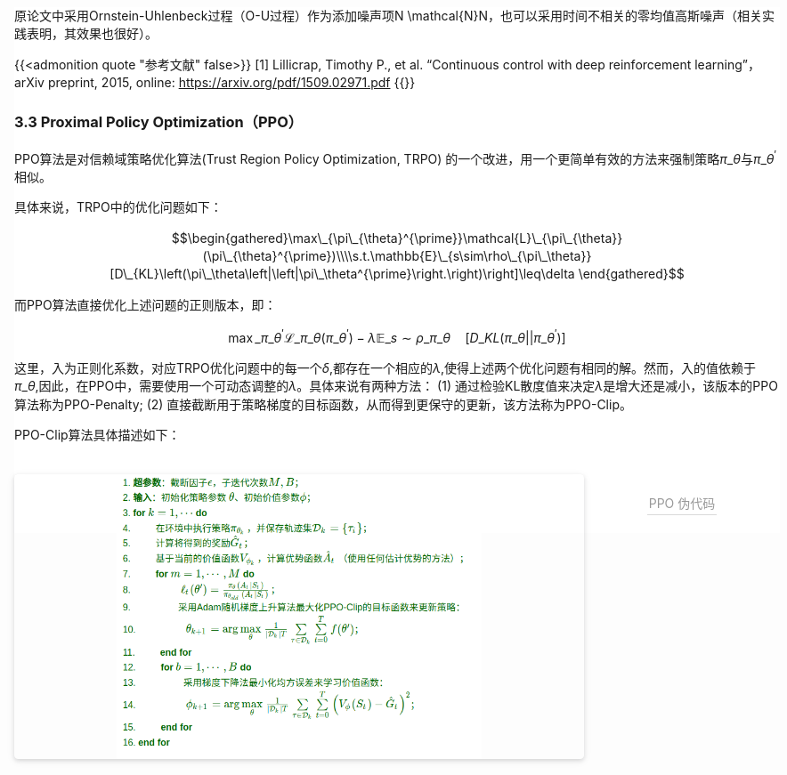 原论文中采用Ornstein-Uhlenbeck过程（O-U过程）作为添加噪声项N \mathcal{N}N，也可以采用时间不相关的零均值高斯噪声（相关实践表明，其效果也很好）。

{{<admonition quote "参考文献" false>}}
[1] Lillicrap, Timothy P., et al. “Continuous control with deep reinforcement learning”，arXiv preprint, 2015, online: https://arxiv.org/pdf/1509.02971.pdf
{{</admonition>}}

### 3.3 Proximal Policy Optimization（PPO）

PPO算法是对信赖域策略优化算法(Trust Region Policy Optimization, TRPO) 的一个改进，用一个更简单有效的方法来强制策略$\pi\_\theta$与$\pi\_{\theta}^{\prime}$相似。

具体来说，TRPO中的优化问题如下：

$$\begin{gathered}\max\_{\pi\_{\theta}^{\prime}}\mathcal{L}\_{\pi\_{\theta}}(\pi\_{\theta}^{\prime})\\\\s.t.\mathbb{E}\_{s\sim\rho\_{\pi\_\theta}}[D\_{KL}\left(\pi\_\theta\left|\left|\pi\_\theta^{\prime}\right.\right)\right]\leq\delta \end{gathered}$$

而PPO算法直接优化上述问题的正则版本，即：

$$\max\_{\pi\_{\theta}^{\prime}}\mathcal{L}\_{\pi\_{\theta}}\left(\pi\_{\theta}^{\prime}\right)-\lambda\mathbb{E}\_{s\sim\rho\_{\pi\_{\theta}}}\quad[D\_{KL}\left(\pi\_{\theta}||\pi\_{\theta}^{\prime}\right)]$$

这里，入为正则化系数，对应TRPO优化问题中的每一个$\delta$,都存在一个相应的$\lambda$,使得上述两个优化问题有相同的解。然而，入的值依赖于$\pi\_\theta$,因此，在PPO中，需要使用一个可动态调整的$\lambda$。具体来说有两种方法：
  (1) 通过检验KL散度值来决定$\lambda$是增大还是减小，该版本的PPO算法称为PPO-Penalty;
  (2) 直接截断用于策略梯度的目标函数，从而得到更保守的更新，该方法称为PPO-Clip。

PPO-Clip算法具体描述如下：

<br>
<center>
  <img src="images/ppo.png" width="640" height="320" align=left style="border-radius: 0.3125em; box-shadow: 0 2px 4px 0 rgba(34,36,38,.12),0 2px 10px 0 rgba(34,36,38,.08);">
  <br>
  <div style="color:orange; border-bottom: 1px solid #d9d9d9; display: inline-block; color: #999; padding: 2px;">PPO 伪代码</div>
</center>
<br>
